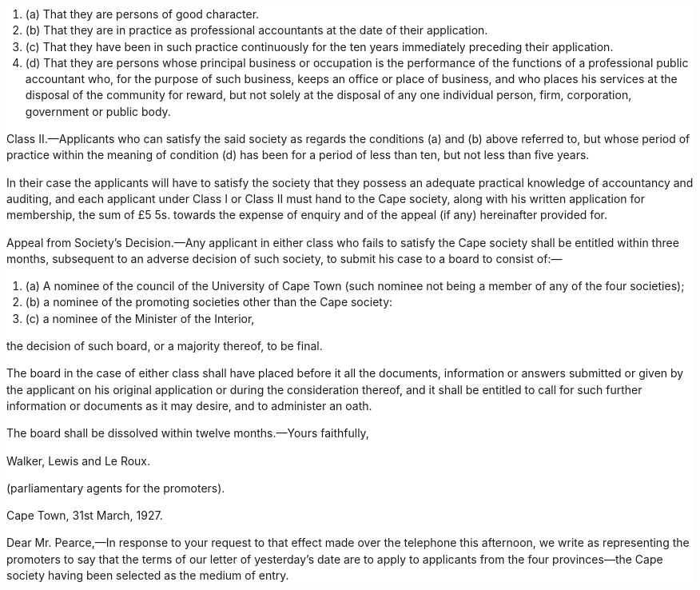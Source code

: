 <ol><li>(a) That they are persons of good character.</li>

<li>(b) That they are in practice as professional accountants at the date of their application.</li>

<li>(c) That they have been in such practice continuously for the ten years immediately preceding their application.</li>

<li>(d) That they are persons whose principal business or occupation is the performance of the functions of a professional public accountant who, for the purpose of such business, keeps an office or place of business, and who places his services at the disposal of the community for reward, but not solely at the disposal of any one individual person, firm, corporation, government or public body.</li></ol>

<block name="quote">Class II.&#x2014;Applicants who can satisfy the said society as regards the conditions (a) and (b) above referred to, but whose period of practice within the meaning of condition (d) has been for a period of less than ten, but not less than five years.</block>

<block name="quote">In their case the applicants will have to satisfy the society that they possess an adequate practical knowledge of accountancy and auditing, and each applicant under Class I or Class II must hand to the Cape society, along with his written application for membership, the sum of £5 5s. towards the expense <span class="col_2147-2148" refersTo="page_1144"/>of enquiry and of the appeal (if any) hereinafter provided for.</block>

<block name="quote">Appeal from Society&#x2019;s Decision.&#x2014;Any applicant in either class who fails to satisfy the Cape society shall be entitled within three months, subsequent to an adverse decision of such society, to submit his case to a board to consist of:&#x2014;</block>

<ol><li>(a) A nominee of the council of the University of Cape Town (such nominee not being a member of any of the four societies);</li>

<li>(b) a nominee of the promoting societies other than the Cape society:</li>

<li>(c) a nominee of the Minister of the Interior,</li></ol>

<block name="quote">the decision of such board, or a majority thereof, to be final.</block>

<block name="quote">The board in the case of either class shall have placed before it all the documents, information or answers submitted or given by the applicant on his original application or during the consideration thereof, and it shall be entitled to call for such further information or documents as it may desire, and to administer an oath.</block>

<block name="quote">The board shall be dissolved within twelve months.&#x2014;Yours faithfully,</block>

</speech>

</debateSection>

<debateSection name="#walker_lewis_and_le_roux">

<heading>Walker, Lewis and Le Roux.</heading>

<block name="quote">(parliamentary agents for the promoters).</block>

<block name="quote">Cape Town, 31st March, 1927.</block>

<block name="quote">Dear Mr. Pearce,&#x2014;In response to your request to that effect made over the telephone this afternoon, we write as representing the promoters to say that the terms of our letter of yesterday&#x2019;s date are to apply to applicants from the four provinces&#x2014;the Cape society having been selected as the medium of entry.</block>

